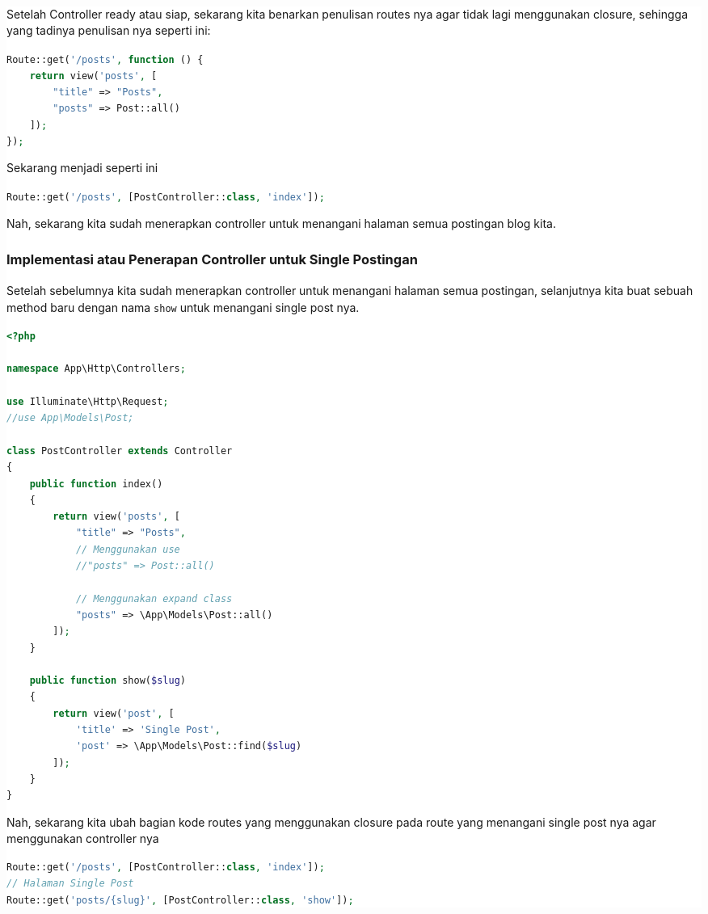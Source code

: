 Setelah Controller ready atau siap, sekarang kita benarkan penulisan routes nya agar tidak lagi menggunakan closure, sehingga yang tadinya penulisan nya seperti ini:

```php
Route::get('/posts', function () {
    return view('posts', [
        "title" => "Posts",
        "posts" => Post::all()
    ]);
});
```

Sekarang menjadi seperti ini

```php
Route::get('/posts', [PostController::class, 'index']);
```

Nah, sekarang kita sudah menerapkan controller untuk menangani halaman semua postingan blog kita.

### Implementasi atau Penerapan Controller untuk Single Postingan

Setelah sebelumnya kita sudah menerapkan controller untuk menangani halaman semua postingan, selanjutnya kita buat sebuah method baru dengan nama `show` untuk menangani single post nya.

```php
<?php

namespace App\Http\Controllers;

use Illuminate\Http\Request;
//use App\Models\Post;

class PostController extends Controller
{
    public function index()
    {
        return view('posts', [
            "title" => "Posts",
            // Menggunakan use
            //"posts" => Post::all()

            // Menggunakan expand class
            "posts" => \App\Models\Post::all()
        ]);
    }

    public function show($slug)
    {
        return view('post', [
            'title' => 'Single Post',
            'post' => \App\Models\Post::find($slug)
        ]);
    }
}
```

Nah, sekarang kita ubah bagian kode routes yang menggunakan closure pada route yang menangani single post nya agar menggunakan controller nya

```php
Route::get('/posts', [PostController::class, 'index']);
// Halaman Single Post
Route::get('posts/{slug}', [PostController::class, 'show']);
```
